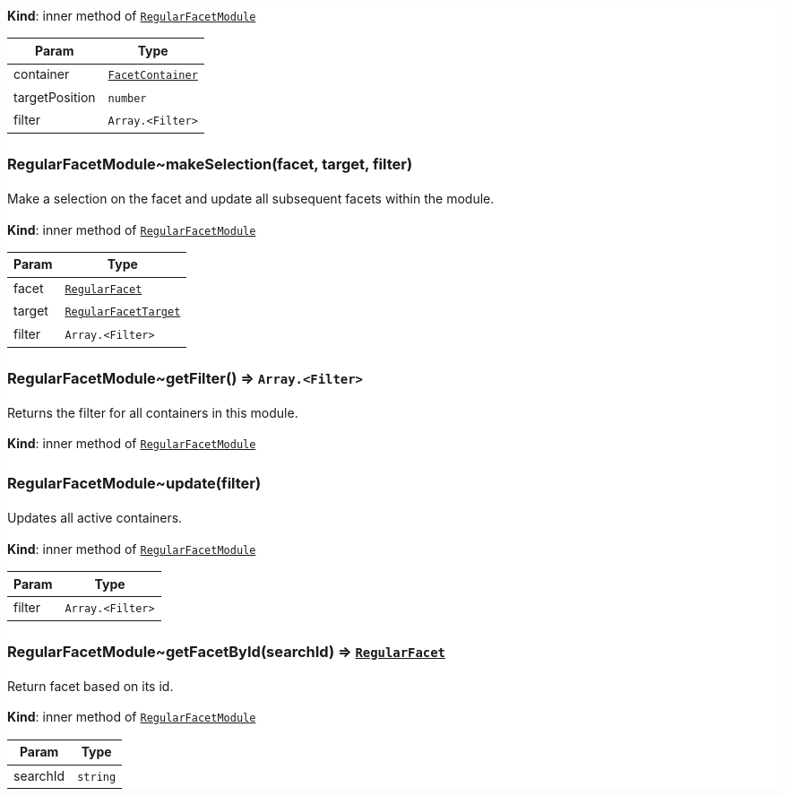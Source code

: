 **Kind**: inner method of [<code>RegularFacetModule</code>](#RegularFacetModule)  

| Param | Type |
| --- | --- |
| container | [<code>FacetContainer</code>](#FacetContainer) | 
| targetPosition | <code>number</code> | 
| filter | <code>Array.&lt;Filter&gt;</code> | 

<a name="RegularFacetModule..makeSelection"></a>

### RegularFacetModule~makeSelection(facet, target, filter)
Make a selection on the facet and update all subsequent facets within the module.

**Kind**: inner method of [<code>RegularFacetModule</code>](#RegularFacetModule)  

| Param | Type |
| --- | --- |
| facet | [<code>RegularFacet</code>](#RegularFacet) | 
| target | [<code>RegularFacetTarget</code>](#RegularFacetTarget) | 
| filter | <code>Array.&lt;Filter&gt;</code> | 

<a name="RegularFacetModule..getFilter"></a>

### RegularFacetModule~getFilter() ⇒ <code>Array.&lt;Filter&gt;</code>
Returns the filter for all containers in this module.

**Kind**: inner method of [<code>RegularFacetModule</code>](#RegularFacetModule)  
<a name="RegularFacetModule..update"></a>

### RegularFacetModule~update(filter)
Updates all active containers.

**Kind**: inner method of [<code>RegularFacetModule</code>](#RegularFacetModule)  

| Param | Type |
| --- | --- |
| filter | <code>Array.&lt;Filter&gt;</code> | 

<a name="RegularFacetModule..getFacetById"></a>

### RegularFacetModule~getFacetById(searchId) ⇒ [<code>RegularFacet</code>](#RegularFacet)
Return facet based on its id.

**Kind**: inner method of [<code>RegularFacetModule</code>](#RegularFacetModule)  

| Param | Type |
| --- | --- |
| searchId | <code>string</code> | 
